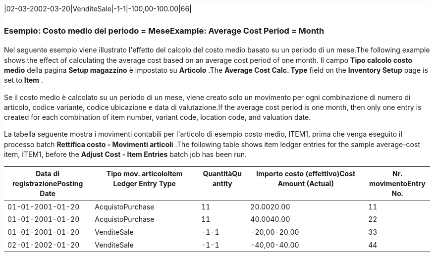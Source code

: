 |<span data-ttu-id="1da7e-238">02-03-20</span><span class="sxs-lookup"><span data-stu-id="1da7e-238">02-03-20</span></span>|<span data-ttu-id="1da7e-239">Vendite</span><span class="sxs-lookup"><span data-stu-id="1da7e-239">Sale</span></span>|<span data-ttu-id="1da7e-240">-1</span><span class="sxs-lookup"><span data-stu-id="1da7e-240">-1</span></span>|<span data-ttu-id="1da7e-241">-100,00</span><span class="sxs-lookup"><span data-stu-id="1da7e-241">-100.00</span></span>|<span data-ttu-id="1da7e-242">6</span><span class="sxs-lookup"><span data-stu-id="1da7e-242">6</span></span>|  

### <a name="example-average-cost-period--month"></a><span data-ttu-id="1da7e-243">Esempio: Costo medio del periodo = Mese</span><span class="sxs-lookup"><span data-stu-id="1da7e-243">Example: Average Cost Period = Month</span></span>  
 <span data-ttu-id="1da7e-244">Nel seguente esempio viene illustrato l'effetto del calcolo del costo medio basato su un periodo di un mese.</span><span class="sxs-lookup"><span data-stu-id="1da7e-244">The following example shows the effect of calculating the average cost based on an average cost period of one month.</span></span> <span data-ttu-id="1da7e-245">Il campo **Tipo calcolo costo medio** della pagina **Setup magazzino** è impostato su **Articolo** .</span><span class="sxs-lookup"><span data-stu-id="1da7e-245">The **Average Cost Calc. Type** field on the **Inventory Setup** page  is set to **Item** .</span></span>  

 <span data-ttu-id="1da7e-246">Se il costo medio è calcolato su un periodo di un mese, viene creato solo un movimento per ogni combinazione di numero di articolo, codice variante, codice ubicazione e data di valutazione.</span><span class="sxs-lookup"><span data-stu-id="1da7e-246">If the average cost period is one month, then only one entry is created for each combination of item number, variant code, location code, and valuation date.</span></span>  

 <span data-ttu-id="1da7e-247">La tabella seguente mostra i movimenti contabili per l'articolo di esempio costo medio, ITEM1, prima che venga eseguito il processo batch **Rettifica costo - Movimenti articoli** .</span><span class="sxs-lookup"><span data-stu-id="1da7e-247">The following table shows item ledger entries for the sample average-cost item, ITEM1, before the **Adjust Cost - Item Entries** batch job has been run.</span></span>  

|<span data-ttu-id="1da7e-248">**Data di registrazione**</span><span class="sxs-lookup"><span data-stu-id="1da7e-248">**Posting Date**</span></span>|<span data-ttu-id="1da7e-249">**Tipo mov. articolo**</span><span class="sxs-lookup"><span data-stu-id="1da7e-249">**Item Ledger Entry Type**</span></span>|<span data-ttu-id="1da7e-250">**Quantità**</span><span class="sxs-lookup"><span data-stu-id="1da7e-250">**Quantity**</span></span>|<span data-ttu-id="1da7e-251">**Importo costo (effettivo)**</span><span class="sxs-lookup"><span data-stu-id="1da7e-251">**Cost Amount (Actual)**</span></span>|<span data-ttu-id="1da7e-252">**Nr. movimento**</span><span class="sxs-lookup"><span data-stu-id="1da7e-252">**Entry No.**</span></span>|  
|---------------------------------------|---------------------------------------------------|------------------------------------|----------------------------------------------------|------------------------------------|  
|<span data-ttu-id="1da7e-253">01-01-20</span><span class="sxs-lookup"><span data-stu-id="1da7e-253">01-01-20</span></span>|<span data-ttu-id="1da7e-254">Acquisto</span><span class="sxs-lookup"><span data-stu-id="1da7e-254">Purchase</span></span>|<span data-ttu-id="1da7e-255">1</span><span class="sxs-lookup"><span data-stu-id="1da7e-255">1</span></span>|<span data-ttu-id="1da7e-256">20.00</span><span class="sxs-lookup"><span data-stu-id="1da7e-256">20.00</span></span>|<span data-ttu-id="1da7e-257">1</span><span class="sxs-lookup"><span data-stu-id="1da7e-257">1</span></span>|  
|<span data-ttu-id="1da7e-258">01-01-20</span><span class="sxs-lookup"><span data-stu-id="1da7e-258">01-01-20</span></span>|<span data-ttu-id="1da7e-259">Acquisto</span><span class="sxs-lookup"><span data-stu-id="1da7e-259">Purchase</span></span>|<span data-ttu-id="1da7e-260">1</span><span class="sxs-lookup"><span data-stu-id="1da7e-260">1</span></span>|<span data-ttu-id="1da7e-261">40.00</span><span class="sxs-lookup"><span data-stu-id="1da7e-261">40.00</span></span>|<span data-ttu-id="1da7e-262">2</span><span class="sxs-lookup"><span data-stu-id="1da7e-262">2</span></span>|  
|<span data-ttu-id="1da7e-263">01-01-20</span><span class="sxs-lookup"><span data-stu-id="1da7e-263">01-01-20</span></span>|<span data-ttu-id="1da7e-264">Vendite</span><span class="sxs-lookup"><span data-stu-id="1da7e-264">Sale</span></span>|<span data-ttu-id="1da7e-265">-1</span><span class="sxs-lookup"><span data-stu-id="1da7e-265">-1</span></span>|<span data-ttu-id="1da7e-266">-20,00</span><span class="sxs-lookup"><span data-stu-id="1da7e-266">-20.00</span></span>|<span data-ttu-id="1da7e-267">3</span><span class="sxs-lookup"><span data-stu-id="1da7e-267">3</span></span>|  
|<span data-ttu-id="1da7e-268">02-01-20</span><span class="sxs-lookup"><span data-stu-id="1da7e-268">02-01-20</span></span>|<span data-ttu-id="1da7e-269">Vendite</span><span class="sxs-lookup"><span data-stu-id="1da7e-269">Sale</span></span>|<span data-ttu-id="1da7e-270">-1</span><span class="sxs-lookup"><span data-stu-id="1da7e-270">-1</span></span>|<span data-ttu-id="1da7e-271">-40,00</span><span class="sxs-lookup"><span data-stu-id="1da7e-271">-40.00</span></span>|<span data-ttu-id="1da7e-272">4</span><span class="sxs-lookup"><span data-stu-id="1da7e-272">4</span></span>|  